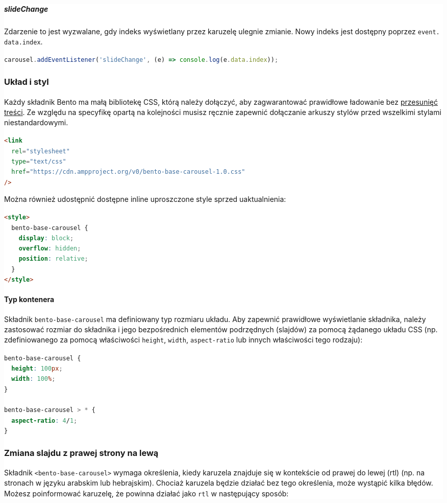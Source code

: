 ##### slideChange

Zdarzenie to jest wyzwalane, gdy indeks wyświetlany przez karuzelę ulegnie zmianie. Nowy indeks jest dostępny poprzez `event.data.index`.

```javascript
carousel.addEventListener('slideChange', (e) => console.log(e.data.index));
```

### Układ i styl

Każdy składnik Bento ma małą bibliotekę CSS, którą należy dołączyć, aby zagwarantować prawidłowe ładowanie bez [przesunięć treści](https://web.dev/cls/). Ze względu na specyfikę opartą na kolejności musisz ręcznie zapewnić dołączanie arkuszy stylów przed wszelkimi stylami niestandardowymi.

```html
<link
  rel="stylesheet"
  type="text/css"
  href="https://cdn.ampproject.org/v0/bento-base-carousel-1.0.css"
/>
```

Można również udostępnić dostępne inline uproszczone style sprzed uaktualnienia:

```html
<style>
  bento-base-carousel {
    display: block;
    overflow: hidden;
    position: relative;
  }
</style>
```

#### Typ kontenera

Składnik `bento-base-carousel` ma definiowany typ rozmiaru układu. Aby zapewnić prawidłowe wyświetlanie składnika, należy zastosować rozmiar do składnika i jego bezpośrednich elementów podrzędnych (slajdów) za pomocą żądanego układu CSS (np. zdefiniowanego za pomocą właściwości `height`, `width`, `aspect-ratio` lub innych właściwości tego rodzaju):

```css
bento-base-carousel {
  height: 100px;
  width: 100%;
}

bento-base-carousel > * {
  aspect-ratio: 4/1;
}
```

### Zmiana slajdu z prawej strony na lewą

Składnik `<bento-base-carousel>` wymaga określenia, kiedy karuzela znajduje się w kontekście od prawej do lewej (rtl) (np. na stronach w języku arabskim lub hebrajskim). Chociaż karuzela będzie działać bez tego określenia, może wystąpić kilka błędów. Możesz poinformować karuzelę, że powinna działać jako `rtl` w następujący sposób:
